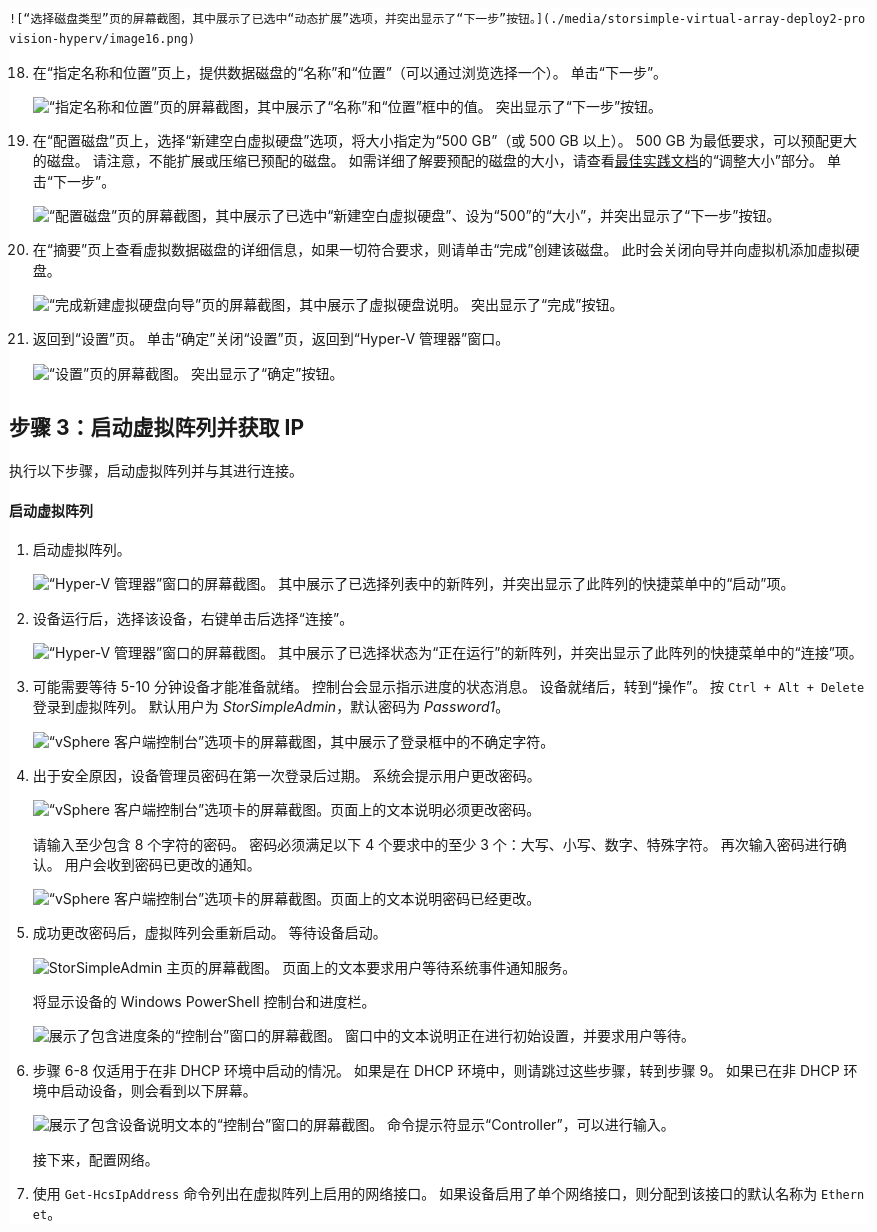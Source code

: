     ![“选择磁盘类型”页的屏幕截图，其中展示了已选中“动态扩展”选项，并突出显示了“下一步”按钮。](./media/storsimple-virtual-array-deploy2-provision-hyperv/image16.png)
18. 在“指定名称和位置”页上，提供数据磁盘的“名称”和“位置”（可以通过浏览选择一个）。   单击“下一步”。

    ![“指定名称和位置”页的屏幕截图，其中展示了“名称”和“位置”框中的值。 突出显示了“下一步”按钮。](./media/storsimple-virtual-array-deploy2-provision-hyperv/image17.png)
19. 在“配置磁盘”页上，选择“新建空白虚拟硬盘”选项，将大小指定为“500 GB”（或 500 GB 以上）。 500 GB 为最低要求，可以预配更大的磁盘。 请注意，不能扩展或压缩已预配的磁盘。 如需详细了解要预配的磁盘的大小，请查看[最佳实践文档](storsimple-ova-best-practices.md)的“调整大小”部分。 单击“下一步”。

    ![“配置磁盘”页的屏幕截图，其中展示了已选中“新建空白虚拟硬盘”、设为“500”的“大小”，并突出显示了“下一步”按钮。](./media/storsimple-virtual-array-deploy2-provision-hyperv/image18.png)
20. 在“摘要”页上查看虚拟数据磁盘的详细信息，如果一切符合要求，则请单击“完成”创建该磁盘。  此时会关闭向导并向虚拟机添加虚拟硬盘。

    ![“完成新建虚拟硬盘向导”页的屏幕截图，其中展示了虚拟硬盘说明。 突出显示了“完成”按钮。](./media/storsimple-virtual-array-deploy2-provision-hyperv/image19.png)
21. 返回到“设置”页。 单击“确定”关闭“设置”页，返回到“Hyper-V 管理器”窗口。 

    ![“设置”页的屏幕截图。 突出显示了“确定”按钮。](./media/storsimple-virtual-array-deploy2-provision-hyperv/image20.png)

## <a name="step-3-start-the-virtual-array-and-get-the-ip"></a>步骤 3：启动虚拟阵列并获取 IP
执行以下步骤，启动虚拟阵列并与其进行连接。

#### <a name="to-start-the-virtual-array"></a>启动虚拟阵列
1. 启动虚拟阵列。

   ![“Hyper-V 管理器”窗口的屏幕截图。 其中展示了已选择列表中的新阵列，并突出显示了此阵列的快捷菜单中的“启动”项。](./media/storsimple-virtual-array-deploy2-provision-hyperv/image21.png)
2. 设备运行后，选择该设备，右键单击后选择“连接”。

   ![“Hyper-V 管理器”窗口的屏幕截图。 其中展示了已选择状态为“正在运行”的新阵列，并突出显示了此阵列的快捷菜单中的“连接”项。](./media/storsimple-virtual-array-deploy2-provision-hyperv/image22.png)
3. 可能需要等待 5-10 分钟设备才能准备就绪。 控制台会显示指示进度的状态消息。 设备就绪后，转到“操作”。 按 `Ctrl + Alt + Delete` 登录到虚拟阵列。 默认用户为 *StorSimpleAdmin*，默认密码为 *Password1*。

   ![“vSphere 客户端控制台”选项卡的屏幕截图，其中展示了登录框中的不确定字符。](./media/storsimple-virtual-array-deploy2-provision-hyperv/image23.png)
4. 出于安全原因，设备管理员密码在第一次登录后过期。 系统会提示用户更改密码。

   ![“vSphere 客户端控制台”选项卡的屏幕截图。页面上的文本说明必须更改密码。](./media/storsimple-virtual-array-deploy2-provision-hyperv/image24.png)

   请输入至少包含 8 个字符的密码。 密码必须满足以下 4 个要求中的至少 3 个：大写、小写、数字、特殊字符。 再次输入密码进行确认。 用户会收到密码已更改的通知。

   ![“vSphere 客户端控制台”选项卡的屏幕截图。页面上的文本说明密码已经更改。](./media/storsimple-virtual-array-deploy2-provision-hyperv/image25.png)
5. 成功更改密码后，虚拟阵列会重新启动。 等待设备启动。

   ![StorSimpleAdmin 主页的屏幕截图。 页面上的文本要求用户等待系统事件通知服务。](./media/storsimple-virtual-array-deploy2-provision-hyperv/image26.png)

    将显示设备的 Windows PowerShell 控制台和进度栏。

   ![展示了包含进度条的“控制台”窗口的屏幕截图。 窗口中的文本说明正在进行初始设置，并要求用户等待。](./media/storsimple-virtual-array-deploy2-provision-hyperv/image27.png)
6. 步骤 6-8 仅适用于在非 DHCP 环境中启动的情况。 如果是在 DHCP 环境中，则请跳过这些步骤，转到步骤 9。 如果已在非 DHCP 环境中启动设备，则会看到以下屏幕。

   ![展示了包含设备说明文本的“控制台”窗口的屏幕截图。 命令提示符显示“Controller”，可以进行输入。](./media/storsimple-virtual-array-deploy2-provision-hyperv/image28m.png)

    接下来，配置网络。
7. 使用 `Get-HcsIpAddress` 命令列出在虚拟阵列上启用的网络接口。 如果设备启用了单个网络接口，则分配到该接口的默认名称为 `Ethernet`。
